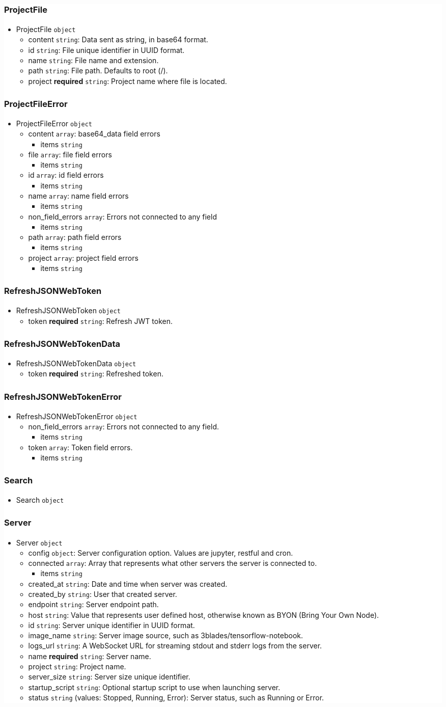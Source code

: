 ### ProjectFile
* ProjectFile `object`
  * content `string`: Data sent as string, in base64 format.
  * id `string`: File unique identifier in UUID format.
  * name `string`: File name and extension.
  * path `string`: File path. Defaults to root (/).
  * project **required** `string`: Project name where file is located.

### ProjectFileError
* ProjectFileError `object`
  * content `array`: base64_data field errors
    * items `string`
  * file `array`: file field errors
    * items `string`
  * id `array`: id field errors
    * items `string`
  * name `array`: name field errors
    * items `string`
  * non_field_errors `array`: Errors not connected to any field
    * items `string`
  * path `array`: path field errors
    * items `string`
  * project `array`: project field errors
    * items `string`

### RefreshJSONWebToken
* RefreshJSONWebToken `object`
  * token **required** `string`: Refresh JWT token.

### RefreshJSONWebTokenData
* RefreshJSONWebTokenData `object`
  * token **required** `string`: Refreshed token.

### RefreshJSONWebTokenError
* RefreshJSONWebTokenError `object`
  * non_field_errors `array`: Errors not connected to any field.
    * items `string`
  * token `array`: Token field errors.
    * items `string`

### Search
* Search `object`

### Server
* Server `object`
  * config `object`: Server configuration option. Values are jupyter, restful and cron.
  * connected `array`: Array that represents what other servers the server is connected to.
    * items `string`
  * created_at `string`: Date and time when server was created.
  * created_by `string`: User that created server.
  * endpoint `string`: Server endpoint path.
  * host `string`: Value that represents user defined host, otherwise known as BYON (Bring Your Own Node).
  * id `string`: Server unique identifier in UUID format.
  * image_name `string`: Server image source, such as 3blades/tensorflow-notebook.
  * logs_url `string`: A WebSocket URL for streaming stdout and stderr logs from the server.
  * name **required** `string`: Server name.
  * project `string`: Project name.
  * server_size `string`: Server size unique identifier.
  * startup_script `string`: Optional startup script to use when launching server.
  * status `string` (values: Stopped, Running, Error): Server status, such as Running or Error.